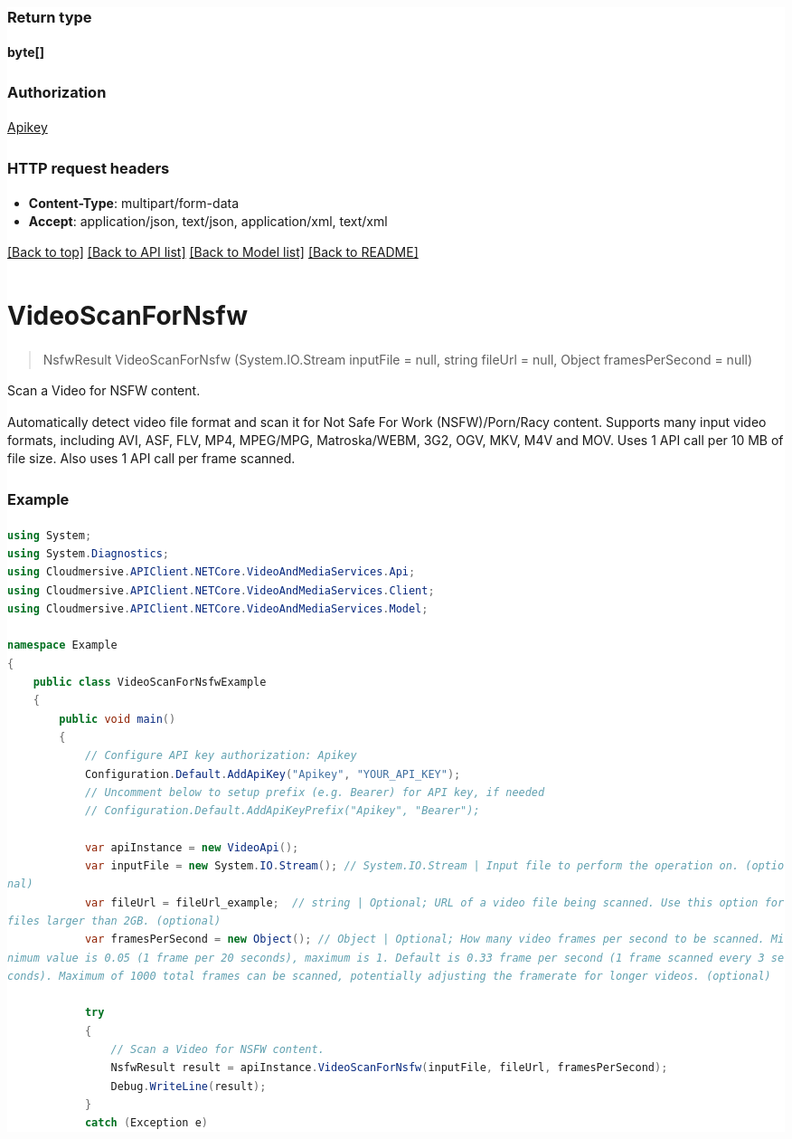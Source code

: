 ### Return type

**byte[]**

### Authorization

[Apikey](../README.md#Apikey)

### HTTP request headers

 - **Content-Type**: multipart/form-data
 - **Accept**: application/json, text/json, application/xml, text/xml

[[Back to top]](#) [[Back to API list]](../README.md#documentation-for-api-endpoints) [[Back to Model list]](../README.md#documentation-for-models) [[Back to README]](../README.md)

<a name="videoscanfornsfw"></a>
# **VideoScanForNsfw**
> NsfwResult VideoScanForNsfw (System.IO.Stream inputFile = null, string fileUrl = null, Object framesPerSecond = null)

Scan a Video for NSFW content.

Automatically detect video file format and scan it for Not Safe For Work (NSFW)/Porn/Racy content. Supports many input video formats, including AVI, ASF, FLV, MP4, MPEG/MPG, Matroska/WEBM, 3G2, OGV, MKV, M4V and MOV. Uses 1 API call per 10 MB of file size. Also uses 1 API call per frame scanned.

### Example
```csharp
using System;
using System.Diagnostics;
using Cloudmersive.APIClient.NETCore.VideoAndMediaServices.Api;
using Cloudmersive.APIClient.NETCore.VideoAndMediaServices.Client;
using Cloudmersive.APIClient.NETCore.VideoAndMediaServices.Model;

namespace Example
{
    public class VideoScanForNsfwExample
    {
        public void main()
        {
            // Configure API key authorization: Apikey
            Configuration.Default.AddApiKey("Apikey", "YOUR_API_KEY");
            // Uncomment below to setup prefix (e.g. Bearer) for API key, if needed
            // Configuration.Default.AddApiKeyPrefix("Apikey", "Bearer");

            var apiInstance = new VideoApi();
            var inputFile = new System.IO.Stream(); // System.IO.Stream | Input file to perform the operation on. (optional) 
            var fileUrl = fileUrl_example;  // string | Optional; URL of a video file being scanned. Use this option for files larger than 2GB. (optional) 
            var framesPerSecond = new Object(); // Object | Optional; How many video frames per second to be scanned. Minimum value is 0.05 (1 frame per 20 seconds), maximum is 1. Default is 0.33 frame per second (1 frame scanned every 3 seconds). Maximum of 1000 total frames can be scanned, potentially adjusting the framerate for longer videos. (optional) 

            try
            {
                // Scan a Video for NSFW content.
                NsfwResult result = apiInstance.VideoScanForNsfw(inputFile, fileUrl, framesPerSecond);
                Debug.WriteLine(result);
            }
            catch (Exception e)
```